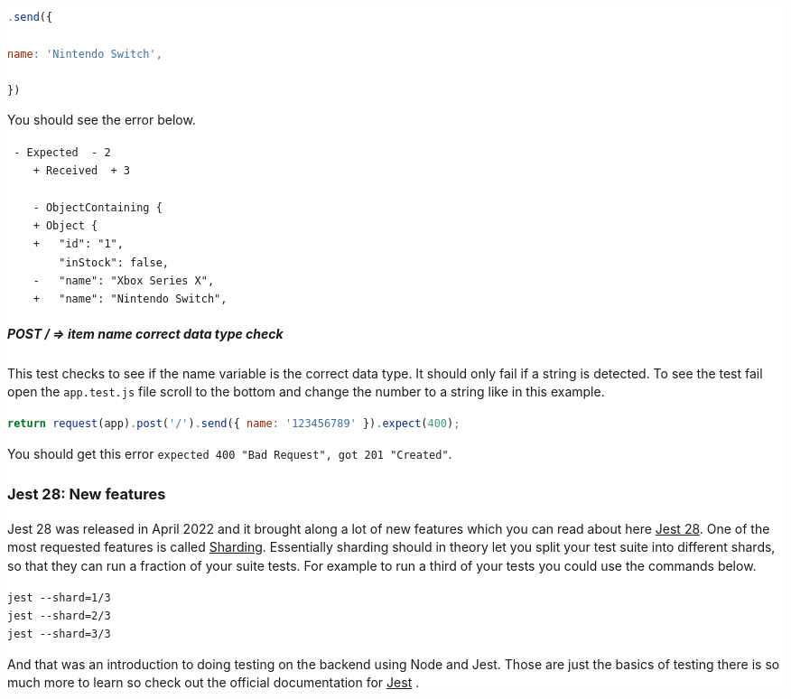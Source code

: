 ```javascript
.send({

name: 'Nintendo Switch',

})
```

You should see the error below.

```shell
 - Expected  - 2
    + Received  + 3

    - ObjectContaining {
    + Object {
    +   "id": "1",
        "inStock": false,
    -   "name": "Xbox Series X",
    +   "name": "Nintendo Switch",
```

##### POST / => item name correct data type check

This test checks to see if the name variable is the correct data type. It should only fail if a string is detected. To see the test fail open the `app.test.js` file scroll to the bottom and change the number to a string like in this example.

```javascript
return request(app).post('/').send({ name: '123456789' }).expect(400);
```

You should get this error `expected 400 "Bad Request", got 201 "Created"`.

### Jest 28: New features

Jest 28 was released in April 2022 and it brought along a lot of new features which you can read about here [Jest 28](https://jestjs.io/blog/2022/04/25/jest-28). One of the most requested features is called [Sharding](https://jestjs.io/docs/cli#--shard). Essentially sharding should in theory let you split your test suite into different shards, so that they can run a fraction of your suite tests. For example to run a third of your tests you could use the commands below.

```shell
jest --shard=1/3
jest --shard=2/3
jest --shard=3/3
```

And that was an introduction to doing testing on the backend using Node and Jest. Those are just the basics of testing there is so much more to learn so check out the official documentation for [Jest](https://jestjs.io/) .
